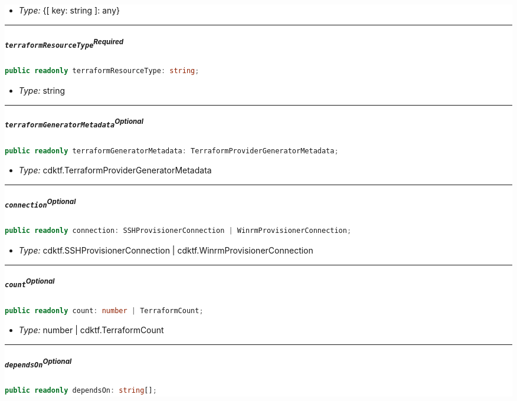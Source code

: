 - *Type:* {[ key: string ]: any}

---

##### `terraformResourceType`<sup>Required</sup> <a name="terraformResourceType" id="rhizo-co-terraform-provider-grafana.folderPermissionItem.FolderPermissionItem.property.terraformResourceType"></a>

```typescript
public readonly terraformResourceType: string;
```

- *Type:* string

---

##### `terraformGeneratorMetadata`<sup>Optional</sup> <a name="terraformGeneratorMetadata" id="rhizo-co-terraform-provider-grafana.folderPermissionItem.FolderPermissionItem.property.terraformGeneratorMetadata"></a>

```typescript
public readonly terraformGeneratorMetadata: TerraformProviderGeneratorMetadata;
```

- *Type:* cdktf.TerraformProviderGeneratorMetadata

---

##### `connection`<sup>Optional</sup> <a name="connection" id="rhizo-co-terraform-provider-grafana.folderPermissionItem.FolderPermissionItem.property.connection"></a>

```typescript
public readonly connection: SSHProvisionerConnection | WinrmProvisionerConnection;
```

- *Type:* cdktf.SSHProvisionerConnection | cdktf.WinrmProvisionerConnection

---

##### `count`<sup>Optional</sup> <a name="count" id="rhizo-co-terraform-provider-grafana.folderPermissionItem.FolderPermissionItem.property.count"></a>

```typescript
public readonly count: number | TerraformCount;
```

- *Type:* number | cdktf.TerraformCount

---

##### `dependsOn`<sup>Optional</sup> <a name="dependsOn" id="rhizo-co-terraform-provider-grafana.folderPermissionItem.FolderPermissionItem.property.dependsOn"></a>

```typescript
public readonly dependsOn: string[];
```
